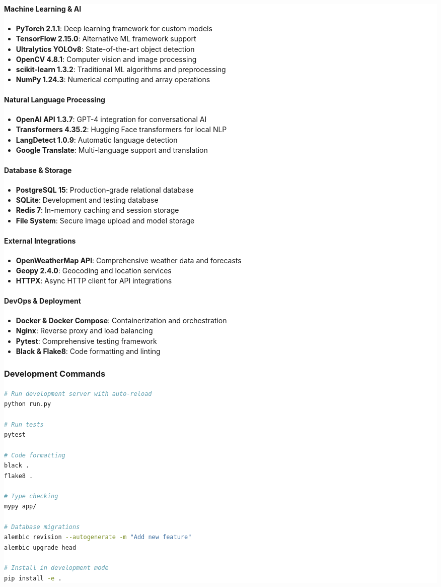 #### Machine Learning & AI
- **PyTorch 2.1.1**: Deep learning framework for custom models
- **TensorFlow 2.15.0**: Alternative ML framework support
- **Ultralytics YOLOv8**: State-of-the-art object detection
- **OpenCV 4.8.1**: Computer vision and image processing
- **scikit-learn 1.3.2**: Traditional ML algorithms and preprocessing
- **NumPy 1.24.3**: Numerical computing and array operations

#### Natural Language Processing
- **OpenAI API 1.3.7**: GPT-4 integration for conversational AI
- **Transformers 4.35.2**: Hugging Face transformers for local NLP
- **LangDetect 1.0.9**: Automatic language detection
- **Google Translate**: Multi-language support and translation

#### Database & Storage
- **PostgreSQL 15**: Production-grade relational database
- **SQLite**: Development and testing database
- **Redis 7**: In-memory caching and session storage
- **File System**: Secure image upload and model storage

#### External Integrations
- **OpenWeatherMap API**: Comprehensive weather data and forecasts
- **Geopy 2.4.0**: Geocoding and location services
- **HTTPX**: Async HTTP client for API integrations

#### DevOps & Deployment
- **Docker & Docker Compose**: Containerization and orchestration
- **Nginx**: Reverse proxy and load balancing
- **Pytest**: Comprehensive testing framework
- **Black & Flake8**: Code formatting and linting

### Development Commands

```bash
# Run development server with auto-reload
python run.py

# Run tests
pytest

# Code formatting
black .
flake8 .

# Type checking
mypy app/

# Database migrations
alembic revision --autogenerate -m "Add new feature"
alembic upgrade head

# Install in development mode
pip install -e .
```
